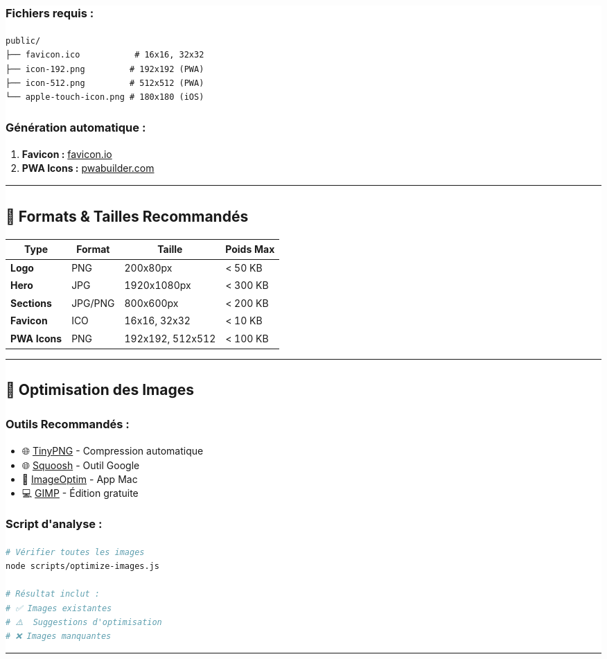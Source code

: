 ### **Fichiers requis :**
```
public/
├── favicon.ico           # 16x16, 32x32
├── icon-192.png         # 192x192 (PWA)
├── icon-512.png         # 512x512 (PWA)
└── apple-touch-icon.png # 180x180 (iOS)
```

### **Génération automatique :**
1. **Favicon :** [favicon.io](https://favicon.io/)
2. **PWA Icons :** [pwabuilder.com](https://www.pwabuilder.com/imageGenerator)

---

## 📐 **Formats & Tailles Recommandés**

| Type | Format | Taille | Poids Max |
|------|--------|--------|-----------|
| **Logo** | PNG | 200x80px | < 50 KB |
| **Hero** | JPG | 1920x1080px | < 300 KB |
| **Sections** | JPG/PNG | 800x600px | < 200 KB |
| **Favicon** | ICO | 16x16, 32x32 | < 10 KB |
| **PWA Icons** | PNG | 192x192, 512x512 | < 100 KB |

---

## 🔧 **Optimisation des Images**

### **Outils Recommandés :**
- 🌐 [TinyPNG](https://tinypng.com) - Compression automatique
- 🌐 [Squoosh](https://squoosh.app) - Outil Google
- 📱 [ImageOptim](https://imageoptim.com) - App Mac
- 💻 [GIMP](https://www.gimp.org) - Édition gratuite

### **Script d'analyse :**
```bash
# Vérifier toutes les images
node scripts/optimize-images.js

# Résultat inclut :
# ✅ Images existantes
# ⚠️  Suggestions d'optimisation  
# ❌ Images manquantes
```

---
